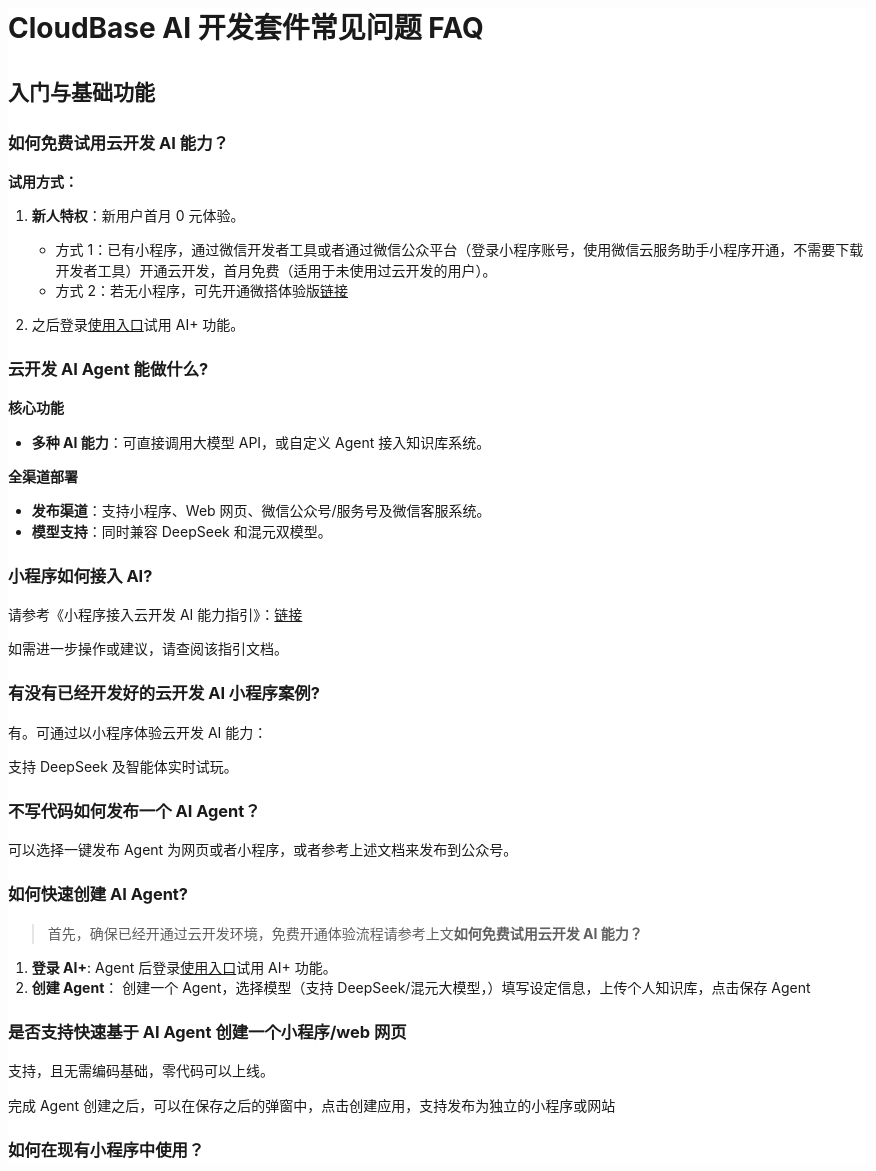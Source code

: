 # CloudBase AI 开发套件常见问题 FAQ

## 入门与基础功能

### 如何免费试用云开发 AI 能力？

**试用方式：**

1. **新人特权**：新用户首月 0 元体验。
   - 方式 1：已有小程序，通过微信开发者工具或者通过微信公众平台（登录小程序账号，使用微信云服务助手小程序开通，不需要下载开发者工具）开通云开发，首月免费（适用于未使用过云开发的用户）。
   - 方式 2：若无小程序，可先开通微搭体验版[链接](https://console.cloud.tencent.com/lowcode)

2. 之后登录[使用入口](https://tcb.cloud.tencent.com/dev?#/ai?tab=home)试用 AI+ 功能。

### 云开发 AI Agent 能做什么?

**核心功能**
- **多种 AI 能力**：可直接调用大模型 API，或自定义 Agent 接入知识库系统。

**全渠道部署**
- **发布渠道**：支持小程序、Web 网页、微信公众号/服务号及微信客服系统。
- **模型支持**：同时兼容 DeepSeek 和混元双模型。

### 小程序如何接入 AI?

请参考《小程序接入云开发 AI 能力指引》：[链接](https://docs.cloudbase.net/ai/miniprogram-using)

如需进一步操作或建议，请查阅该指引文档。

### 有没有已经开发好的云开发 AI 小程序案例?

有。可通过以小程序体验云开发 AI 能力：

支持 DeepSeek 及智能体实时试玩。

### 不写代码如何发布一个 AI Agent？

可以选择一键发布 Agent 为网页或者小程序，或者参考上述文档来发布到公众号。

### 如何快速创建 AI Agent?

> 首先，确保已经开通过云开发环境，免费开通体验流程请参考上文**如何免费试用云开发 AI 能力？**

1. **登录 AI+**: Agent 后登录[使用入口](https://tcb.cloud.tencent.com/dev?#/ai?tab=agent)试用 AI+ 功能。
2. **创建 Agent**： 创建一个 Agent，选择模型（支持 DeepSeek/混元大模型，）填写设定信息，上传个人知识库，点击保存 Agent

### 是否支持快速基于 AI Agent 创建一个小程序/web 网页

支持，且无需编码基础，零代码可以上线。

完成 Agent 创建之后，可以在保存之后的弹窗中，点击创建应用，支持发布为独立的小程序或网站

### 如何在现有小程序中使用？
